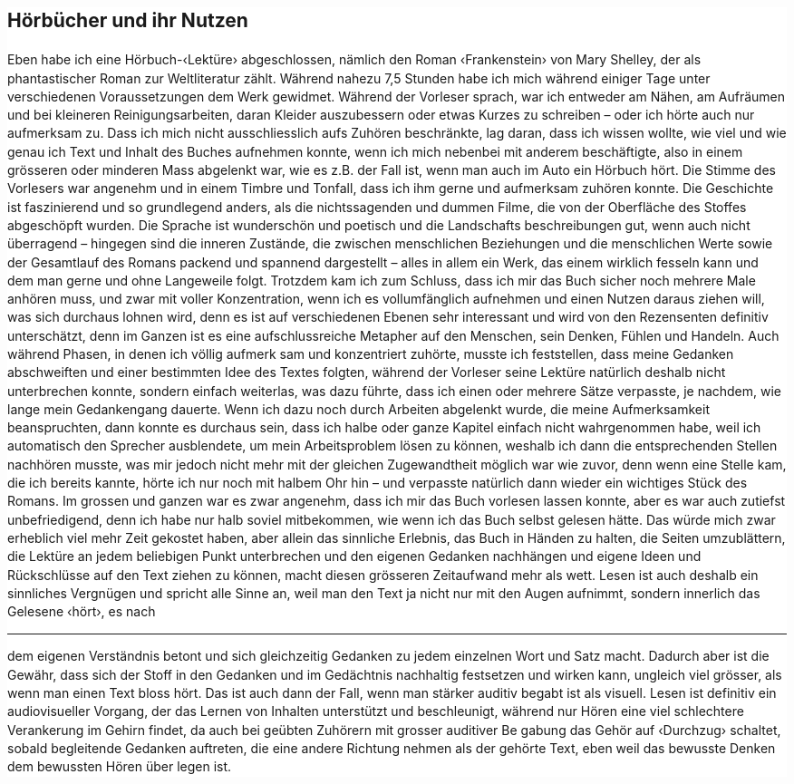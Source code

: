 ## Hörbücher und ihr Nutzen
Eben habe ich eine Hörbuch-‹Lektüre› abgeschlossen, nämlich den Roman ‹Frankenstein› von Mary
Shelley, der als phantastischer Roman zur Weltliteratur zählt. Während nahezu 7,5 Stunden habe ich
mich während einiger Tage unter verschiedenen Voraussetzungen dem Werk gewidmet. Während der
Vorleser sprach, war ich entweder am Nähen, am Aufräumen und bei kleineren Reinigungsarbeiten,
daran Kleider auszubessern oder etwas Kurzes zu schreiben – oder ich hörte auch nur aufmerksam
zu. Dass ich mich nicht ausschliesslich aufs Zuhören beschränkte, lag daran, dass ich wissen wollte, wie
viel und wie genau ich Text und Inhalt des Buches aufnehmen konnte, wenn ich mich nebenbei mit anderem beschäftigte, also in einem grösseren oder minderen Mass abgelenkt war, wie es z.B. der Fall
ist, wenn man auch im Auto ein Hörbuch hört. Die Stimme des Vorlesers war angenehm und in einem
Timbre und Tonfall, dass ich ihm gerne und aufmerksam zuhören konnte. Die Geschichte ist faszinierend und so grundlegend anders, als die nichtssagenden und dummen Filme, die von der Oberfläche
des Stoffes abgeschöpft wurden. Die Sprache ist wunderschön und poetisch und die Landschafts beschreibungen gut, wenn auch nicht überragend – hingegen sind die inneren Zustände, die zwischen menschlichen Beziehungen und die menschlichen Werte sowie der Gesamtlauf des Romans packend
und spannend dargestellt – alles in allem ein Werk, das einem wirklich fesseln kann und dem man
gerne und ohne Langeweile folgt.
Trotzdem kam ich zum Schluss, dass ich mir das Buch sicher noch mehrere Male anhören muss, und
zwar mit voller Konzentration, wenn ich es vollumfänglich aufnehmen und einen Nutzen daraus ziehen
will, was sich durchaus lohnen wird, denn es ist auf verschiedenen Ebenen sehr interessant und wird
von den Rezensenten definitiv unterschätzt, denn im Ganzen ist es eine aufschlussreiche Metapher auf
den Menschen, sein Denken, Fühlen und Handeln. Auch während Phasen, in denen ich völlig aufmerk sam und konzentriert zuhörte, musste ich feststellen, dass meine Gedanken abschweiften und einer bestimmten Idee des Textes folgten, während der Vorleser seine Lektüre natürlich deshalb nicht unterbrechen
konnte, sondern einfach weiterlas, was dazu führte, dass ich einen oder mehrere Sätze verpasste, je
nachdem, wie lange mein Gedankengang dauerte. Wenn ich dazu noch durch Arbeiten abgelenkt
wurde, die meine Aufmerksamkeit beanspruchten, dann konnte es durchaus sein, dass ich halbe oder
ganze Kapitel einfach nicht wahrgenommen habe, weil ich automatisch den Sprecher ausblendete, um
mein Arbeitsproblem lösen zu können, weshalb ich dann die entsprechenden Stellen nachhören musste,
was mir jedoch nicht mehr mit der gleichen Zugewandtheit möglich war wie zuvor, denn wenn eine
Stelle kam, die ich bereits kannte, hörte ich nur noch mit halbem Ohr hin – und verpasste natürlich
dann wieder ein wichtiges Stück des Romans. Im grossen und ganzen war es zwar angenehm, dass
ich mir das Buch vorlesen lassen konnte, aber es war auch zutiefst unbefriedigend, denn ich habe nur
halb soviel mitbekommen, wie wenn ich das Buch selbst gelesen hätte. Das würde mich zwar erheblich
viel mehr Zeit gekostet haben, aber allein das sinnliche Erlebnis, das Buch in Händen zu halten, die
Seiten umzublättern, die Lektüre an jedem beliebigen Punkt unterbrechen und den eigenen Gedanken
nachhängen und eigene Ideen und Rückschlüsse auf den Text ziehen zu können, macht diesen grösseren
Zeitaufwand mehr als wett. Lesen ist auch deshalb ein sinnliches Vergnügen und spricht alle Sinne an,
weil man den Text ja nicht nur mit den Augen aufnimmt, sondern innerlich das Gelesene ‹hört›, es nach


-----

dem eigenen Verständnis betont und sich gleichzeitig Gedanken zu jedem einzelnen Wort und Satz
macht. Dadurch aber ist die Gewähr, dass sich der Stoff in den Gedanken und im Gedächtnis nachhaltig festsetzen und wirken kann, ungleich viel grösser, als wenn man einen Text bloss hört. Das ist
auch dann der Fall, wenn man stärker auditiv begabt ist als visuell. Lesen ist definitiv ein audiovisueller
Vorgang, der das Lernen von Inhalten unterstützt und beschleunigt, während nur Hören eine viel
schlechtere Verankerung im Gehirn findet, da auch bei geübten Zuhörern mit grosser auditiver Be gabung das Gehör auf ‹Durchzug› schaltet, sobald begleitende Gedanken auftreten, die eine andere
Richtung nehmen als der gehörte Text, eben weil das bewusste Denken dem bewussten Hören über legen ist.
